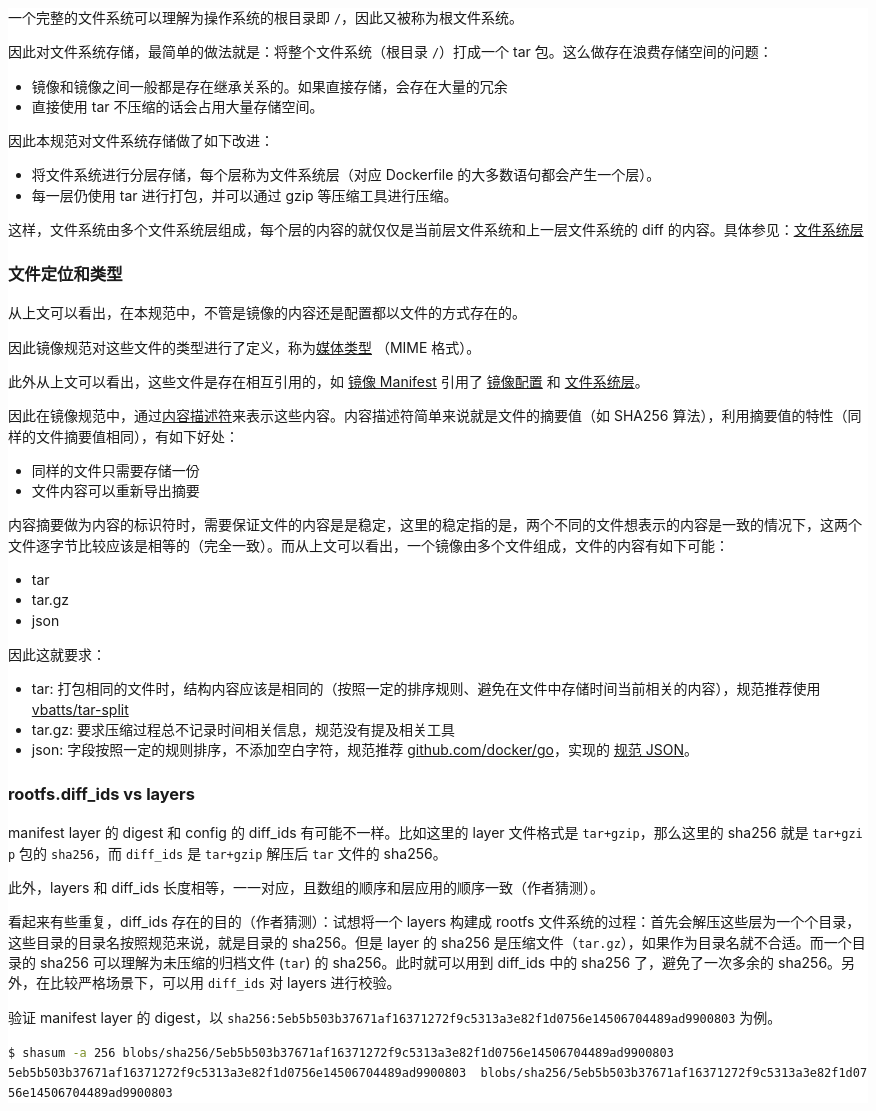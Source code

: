 一个完整的文件系统可以理解为操作系统的根目录即 `/`，因此又被称为根文件系统。

因此对文件系统存储，最简单的做法就是：将整个文件系统（根目录 `/`）打成一个 tar 包。这么做存在浪费存储空间的问题：

* 镜像和镜像之间一般都是存在继承关系的。如果直接存储，会存在大量的冗余
* 直接使用 tar 不压缩的话会占用大量存储空间。

因此本规范对文件系统存储做了如下改进：

* 将文件系统进行分层存储，每个层称为文件系统层（对应 Dockerfile 的大多数语句都会产生一个层）。
* 每一层仍使用 tar 进行打包，并可以通过 gzip 等压缩工具进行压缩。

这样，文件系统由多个文件系统层组成，每个层的内容的就仅仅是当前层文件系统和上一层文件系统的 diff 的内容。具体参见：[文件系统层](#镜像层文件系统变更集)

### 文件定位和类型

从上文可以看出，在本规范中，不管是镜像的内容还是配置都以文件的方式存在的。

因此镜像规范对这些文件的类型进行了定义，称为[媒体类型](#媒体类型) （MIME 格式）。

此外从上文可以看出，这些文件是存在相互引用的，如 [镜像 Manifest](#镜像-manifest) 引用了 [镜像配置](#镜像配置) 和 [文件系统层](#镜像层文件系统变更集)。

因此在镜像规范中，通过[内容描述符](#内容描述符)来表示这些内容。内容描述符简单来说就是文件的摘要值（如 SHA256 算法），利用摘要值的特性（同样的文件摘要值相同），有如下好处：

* 同样的文件只需要存储一份
* 文件内容可以重新导出摘要

内容摘要做为内容的标识符时，需要保证文件的内容是是稳定，这里的稳定指的是，两个不同的文件想表示的内容是一致的情况下，这两个文件逐字节比较应该是相等的（完全一致）。而从上文可以看出，一个镜像由多个文件组成，文件的内容有如下可能：

* tar
* tar.gz
* json

因此这就要求：

* tar: 打包相同的文件时，结构内容应该是相同的（按照一定的排序规则、避免在文件中存储时间当前相关的内容），规范推荐使用 [vbatts/tar-split](https://github.com/vbatts/tar-split)
* tar.gz: 要求压缩过程总不记录时间相关信息，规范没有提及相关工具
* json: 字段按照一定的规则排序，不添加空白字符，规范推荐 [github.com/docker/go](https://github.com/docker/go/)，实现的 [规范 JSON](http://wiki.laptop.org/go/Canonical_JSON)。

### rootfs.diff_ids vs layers

manifest layer 的 digest 和 config 的 diff_ids 有可能不一样。比如这里的 layer 文件格式是 `tar+gzip`，那么这里的 sha256 就是 `tar+gzip` 包的 `sha256`，而 `diff_ids` 是 `tar+gzip` 解压后 `tar` 文件的 sha256。

此外，layers 和 diff_ids 长度相等，一一对应，且数组的顺序和层应用的顺序一致（作者猜测）。

看起来有些重复，diff_ids 存在的目的（作者猜测）：试想将一个 layers 构建成 rootfs 文件系统的过程：首先会解压这些层为一个个目录，这些目录的目录名按照规范来说，就是目录的 sha256。但是 layer 的 sha256 是压缩文件（`tar.gz`），如果作为目录名就不合适。而一个目录的 sha256 可以理解为未压缩的归档文件 (`tar`) 的 sha256。此时就可以用到 diff_ids 中的 sha256 了，避免了一次多余的 sha256。另外，在比较严格场景下，可以用 `diff_ids` 对 layers 进行校验。

验证 manifest layer 的 digest，以 `sha256:5eb5b503b37671af16371272f9c5313a3e82f1d0756e14506704489ad9900803` 为例。

```bash
$ shasum -a 256 blobs/sha256/5eb5b503b37671af16371272f9c5313a3e82f1d0756e14506704489ad9900803
5eb5b503b37671af16371272f9c5313a3e82f1d0756e14506704489ad9900803  blobs/sha256/5eb5b503b37671af16371272f9c5313a3e82f1d0756e14506704489ad9900803
```
